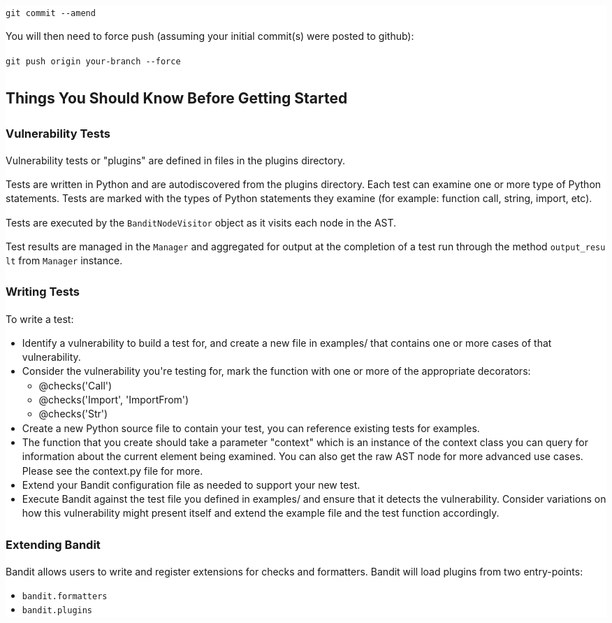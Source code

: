     git commit --amend

You will then need to force push (assuming your initial commit(s) were posted
to github):

    git push origin your-branch --force

## Things You Should Know Before Getting Started

### Vulnerability Tests
Vulnerability tests or "plugins" are defined in files in the plugins directory.

Tests are written in Python and are autodiscovered from the plugins directory.
Each test can examine one or more type of Python statements. Tests are marked
with the types of Python statements they examine (for example: function call,
string, import, etc).

Tests are executed by the ``BanditNodeVisitor`` object as it visits each node
in the AST.

Test results are managed in the ``Manager`` and aggregated for
output at the completion of a test run through the method `output_result` from ``Manager`` instance.

### Writing Tests
To write a test:
 - Identify a vulnerability to build a test for, and create a new file in
   examples/ that contains one or more cases of that vulnerability.
 - Consider the vulnerability you're testing for, mark the function with one
   or more of the appropriate decorators:
   - @checks('Call')
   - @checks('Import', 'ImportFrom')
   - @checks('Str')
 - Create a new Python source file to contain your test, you can reference
   existing tests for examples.
 - The function that you create should take a parameter "context" which is
   an instance of the context class you can query for information about the
   current element being examined.  You can also get the raw AST node for
   more advanced use cases.  Please see the context.py file for more.
 - Extend your Bandit configuration file as needed to support your new test.
 - Execute Bandit against the test file you defined in examples/ and ensure
   that it detects the vulnerability.  Consider variations on how this
   vulnerability might present itself and extend the example file and the test
   function accordingly.


### Extending Bandit

Bandit allows users to write and register extensions for checks and formatters.
Bandit will load plugins from two entry-points:

- `bandit.formatters`
- `bandit.plugins`
